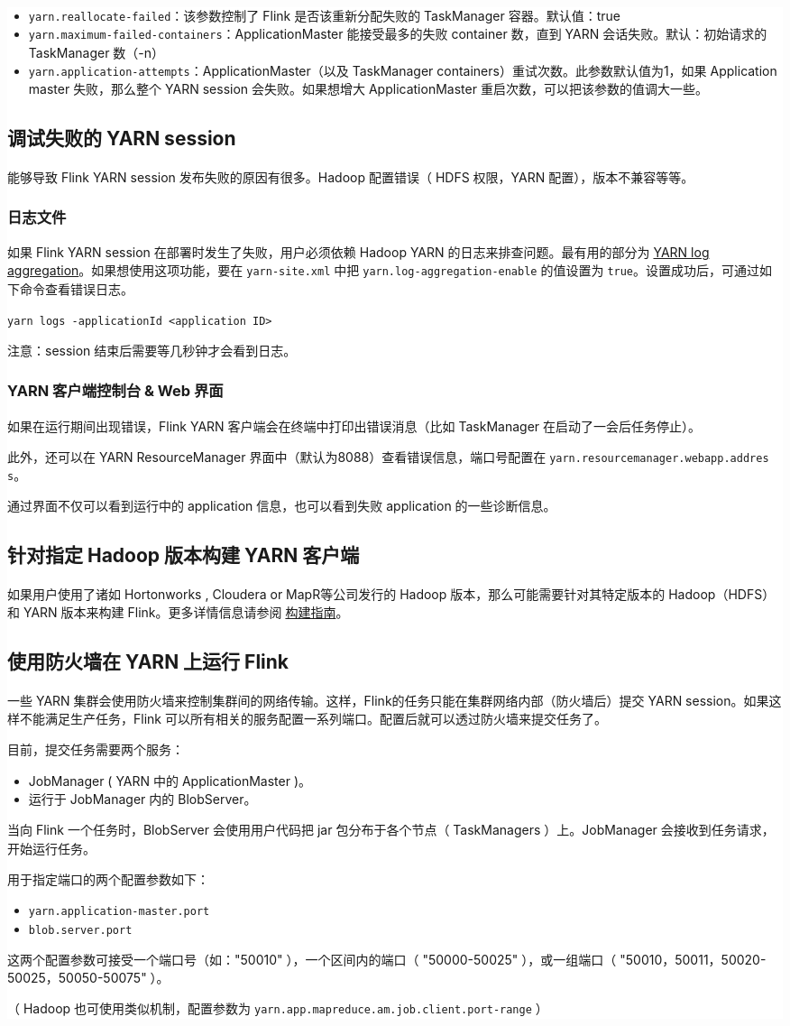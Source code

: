 - `yarn.reallocate-failed`：该参数控制了 Flink 是否该重新分配失败的 TaskManager 容器。默认值：true
- `yarn.maximum-failed-containers`：ApplicationMaster 能接受最多的失败 container 数，直到 YARN 会话失败。默认：初始请求的 TaskManager 数（-n）
- `yarn.application-attempts`：ApplicationMaster（以及 TaskManager containers）重试次数。此参数默认值为1，如果 Application master 失败，那么整个 YARN session 会失败。如果想增大 ApplicationMaster 重启次数，可以把该参数的值调大一些。

## 调试失败的 YARN session

能够导致 Flink YARN session 发布失败的原因有很多。Hadoop 配置错误（ HDFS 权限，YARN 配置），版本不兼容等等。

### 日志文件

如果 Flink YARN session 在部署时发生了失败，用户必须依赖 Hadoop YARN 的日志来排查问题。最有用的部分为 [YARN log aggregation](http://hortonworks.com/blog/simplifying-user-logs-management-and-access-in-yarn/)。如果想使用这项功能，要在 `yarn-site.xml` 中把 `yarn.log-aggregation-enable` 的值设置为 `true`。设置成功后，可通过如下命令查看错误日志。

```shell
yarn logs -applicationId <application ID>
```

注意：session 结束后需要等几秒钟才会看到日志。

### YARN 客户端控制台 & Web 界面

如果在运行期间出现错误，Flink YARN 客户端会在终端中打印出错误消息（比如 TaskManager 在启动了一会后任务停止）。

此外，还可以在 YARN ResourceManager 界面中（默认为8088）查看错误信息，端口号配置在 `yarn.resourcemanager.webapp.address`。

通过界面不仅可以看到运行中的 application 信息，也可以看到失败 application 的一些诊断信息。

## 针对指定 Hadoop 版本构建 YARN 客户端

如果用户使用了诸如 Hortonworks , Cloudera or MapR等公司发行的 Hadoop 版本，那么可能需要针对其特定版本的 Hadoop（HDFS）和 YARN 版本来构建 Flink。更多详情信息请参阅 [构建指南]({{site.baseurl}}/start/building.html)。

## 使用防火墙在 YARN 上运行 Flink

一些 YARN 集群会使用防火墙来控制集群间的网络传输。这样，Flink的任务只能在集群网络内部（防火墙后）提交 YARN session。如果这样不能满足生产任务，Flink 可以所有相关的服务配置一系列端口。配置后就可以透过防火墙来提交任务了。

目前，提交任务需要两个服务：

 * JobManager ( YARN 中的 ApplicationMaster )。
 * 运行于 JobManager 内的 BlobServer。

当向 Flink 一个任务时，BlobServer 会使用用户代码把 jar 包分布于各个节点（ TaskManagers ）上。JobManager 会接收到任务请求，开始运行任务。

用于指定端口的两个配置参数如下：

 * `yarn.application-master.port`
 * `blob.server.port`

这两个配置参数可接受一个端口号（如："50010" ），一个区间内的端口（ "50000-50025" ），或一组端口（ "50010，50011，50020-50025，50050-50075" ）。

（ Hadoop 也可使用类似机制，配置参数为 `yarn.app.mapreduce.am.job.client.port-range` ）
